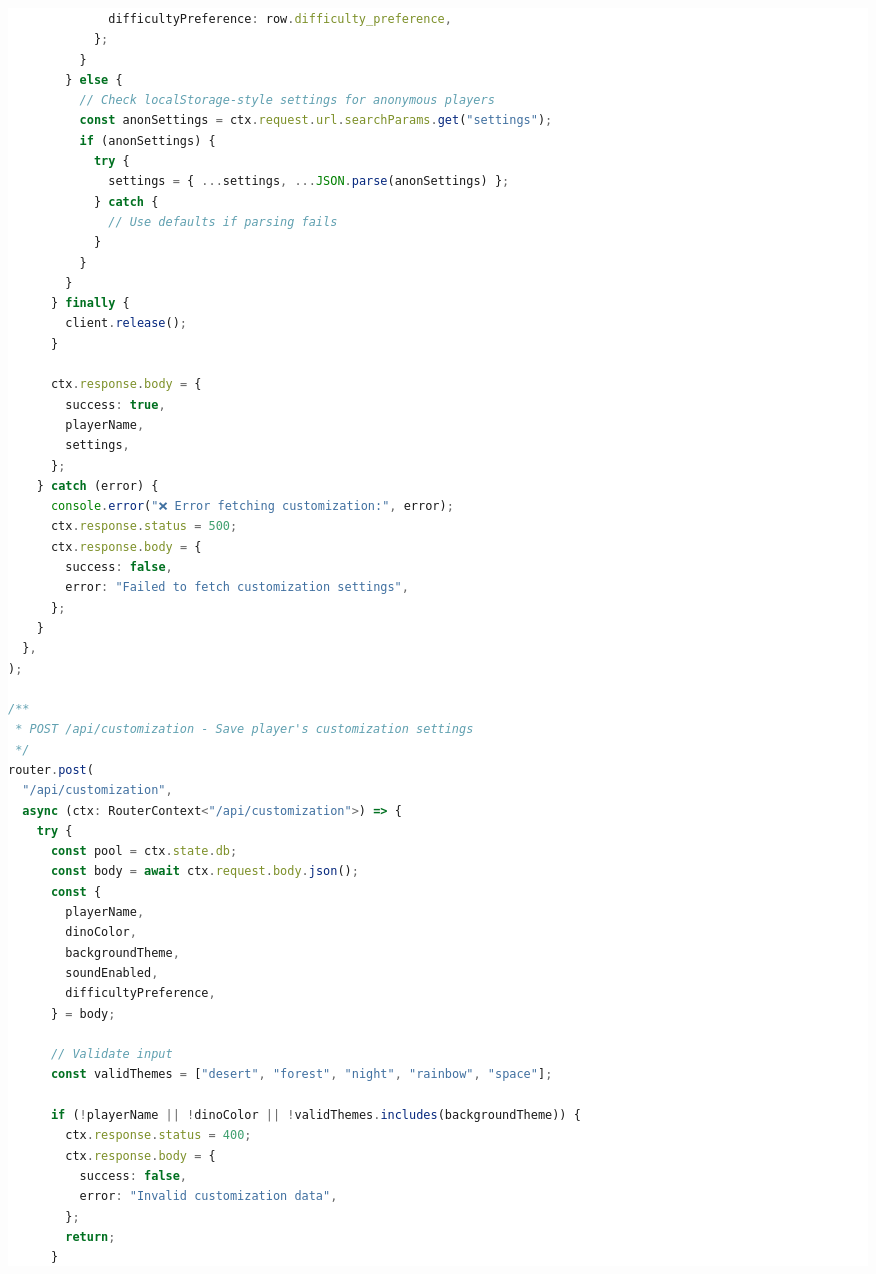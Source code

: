 ```typescript
              difficultyPreference: row.difficulty_preference,
            };
          }
        } else {
          // Check localStorage-style settings for anonymous players
          const anonSettings = ctx.request.url.searchParams.get("settings");
          if (anonSettings) {
            try {
              settings = { ...settings, ...JSON.parse(anonSettings) };
            } catch {
              // Use defaults if parsing fails
            }
          }
        }
      } finally {
        client.release();
      }

      ctx.response.body = {
        success: true,
        playerName,
        settings,
      };
    } catch (error) {
      console.error("❌ Error fetching customization:", error);
      ctx.response.status = 500;
      ctx.response.body = {
        success: false,
        error: "Failed to fetch customization settings",
      };
    }
  },
);

/**
 * POST /api/customization - Save player's customization settings
 */
router.post(
  "/api/customization",
  async (ctx: RouterContext<"/api/customization">) => {
    try {
      const pool = ctx.state.db;
      const body = await ctx.request.body.json();
      const {
        playerName,
        dinoColor,
        backgroundTheme,
        soundEnabled,
        difficultyPreference,
      } = body;

      // Validate input
      const validThemes = ["desert", "forest", "night", "rainbow", "space"];

      if (!playerName || !dinoColor || !validThemes.includes(backgroundTheme)) {
        ctx.response.status = 400;
        ctx.response.body = {
          success: false,
          error: "Invalid customization data",
        };
        return;
      }

```